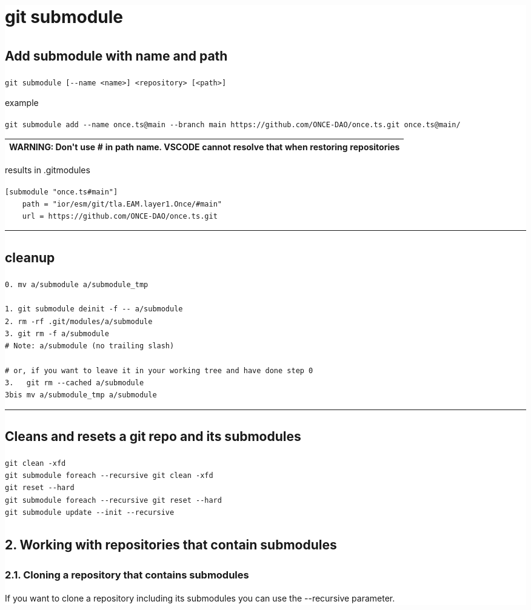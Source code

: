 # git submodule
## Add submodule with name and path
``git submodule [--name <name>] <repository> [<path>]``

example
```
git submodule add --name once.ts@main --branch main https://github.com/ONCE-DAO/once.ts.git once.ts@main/
```

| WARNING: Don't use # in path name. VSCODE cannot resolve that when restoring repositories  |
| --- |




results in .gitmodules
```
[submodule "once.ts#main"]
	path = "ior/esm/git/tla.EAM.layer1.Once/#main"
	url = https://github.com/ONCE-DAO/once.ts.git
```
---
## cleanup
```
0. mv a/submodule a/submodule_tmp

1. git submodule deinit -f -- a/submodule    
2. rm -rf .git/modules/a/submodule
3. git rm -f a/submodule
# Note: a/submodule (no trailing slash)

# or, if you want to leave it in your working tree and have done step 0
3.   git rm --cached a/submodule
3bis mv a/submodule_tmp a/submodule
```
---
## Cleans and resets a git repo and its submodules
```
git clean -xfd
git submodule foreach --recursive git clean -xfd
git reset --hard
git submodule foreach --recursive git reset --hard
git submodule update --init --recursive
```

## 2. Working with repositories that contain submodules
### 2.1. Cloning a repository that contains submodules
If you want to clone a repository including its submodules you can use the --recursive parameter.
